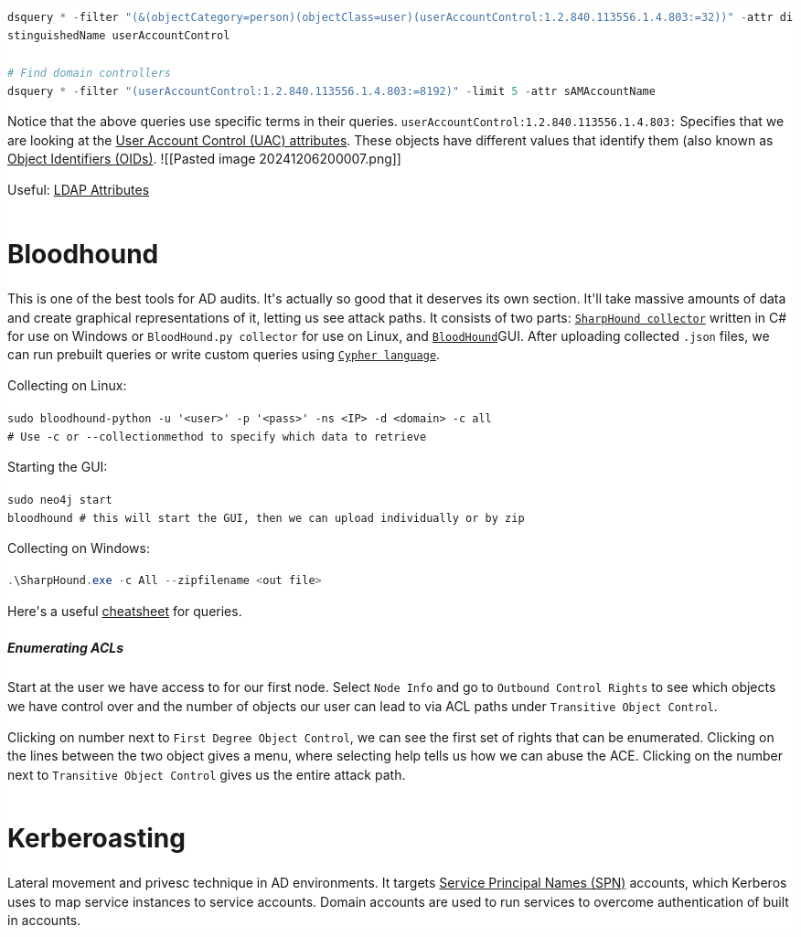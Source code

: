 ```PowerShell
dsquery * -filter "(&(objectCategory=person)(objectClass=user)(userAccountControl:1.2.840.113556.1.4.803:=32))" -attr distinguishedName userAccountControl

# Find domain controllers
dsquery * -filter "(userAccountControl:1.2.840.113556.1.4.803:=8192)" -limit 5 -attr sAMAccountName
```

Notice that the above queries use specific terms in their queries. `userAccountControl:1.2.840.113556.1.4.803:` Specifies that we are looking at the [User Account Control (UAC) attributes](https://docs.microsoft.com/en-us/troubleshoot/windows-server/identity/useraccountcontrol-manipulate-account-properties). These objects have different values that identify them (also known as [Object Identifiers (OIDs)](https://ldap.com/ldap-oid-reference-guide/). 
![[Pasted image 20241206200007.png]]

Useful: [LDAP Attributes](https://documentation.sailpoint.com/connectors/active_directory/help/integrating_active_directory/ldap_names.html)
# Bloodhound
This is one of the best tools for AD audits. It's actually so good that it deserves its own section. It'll take massive amounts of data and create graphical representations of it, letting us see attack paths. It consists of two parts: [`SharpHound collector`](https://github.com/BloodHoundAD/BloodHound/tree/master/Collectors) written in C# for use on Windows or `BloodHound.py collector` for use on Linux, and [`BloodHound`](https://github.com/BloodHoundAD/BloodHound/releases)GUI. After uploading collected `.json` files, we can run prebuilt queries or write custom queries using [`Cypher language`](https://blog.cptjesus.com/posts/introtocypher). 

Collecting on Linux:
```shell
sudo bloodhound-python -u '<user>' -p '<pass>' -ns <IP> -d <domain> -c all
# Use -c or --collectionmethod to specify which data to retrieve
```
Starting the GUI:
```shell
sudo neo4j start
bloodhound # this will start the GUI, then we can upload individually or by zip
```
Collecting on Windows:
```PowerShell
.\SharpHound.exe -c All --zipfilename <out file>
```

Here's a useful [cheatsheet](https://redfoxsec.com/blog/bloodhound-cheat-sheet/) for queries.
##### Enumerating ACLs
Start at the user we have access to for our first node. Select `Node Info` and go to `Outbound Control Rights` to see which objects we have control over and the number of objects our user can lead to via ACL paths under `Transitive Object Control`. 

Clicking on number next to `First Degree Object Control`, we can see the first set of rights that can be enumerated. Clicking on the lines between the two object gives a menu, where selecting help tells us how we can abuse the ACE. Clicking on the number next to `Transitive Object Control` gives us the entire attack path.
# Kerberoasting
Lateral movement and privesc technique in AD environments. It targets [Service Principal Names (SPN)](https://docs.microsoft.com/en-us/windows/win32/ad/service-principal-names) accounts, which Kerberos uses to map service instances to service accounts. Domain accounts are used to run services to overcome authentication of built in accounts. 
